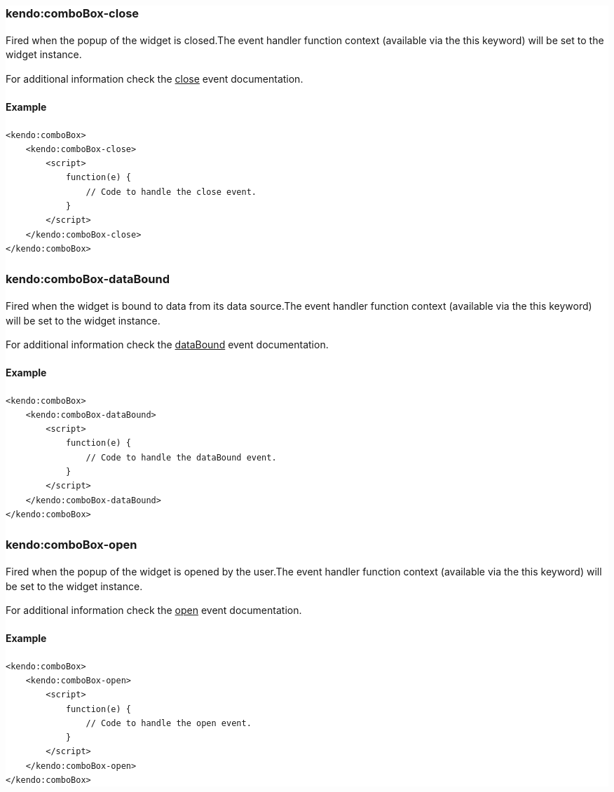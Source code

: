 ### kendo:comboBox-close

Fired when the popup of the widget is closed.The event handler function context (available via the this keyword) will be set to the widget instance.


For additional information check the [close](/api/web/combobox#events-close) event documentation.

#### Example
    <kendo:comboBox>
        <kendo:comboBox-close>
            <script>
                function(e) {
                    // Code to handle the close event.
                }
            </script>
        </kendo:comboBox-close>
    </kendo:comboBox>

### kendo:comboBox-dataBound

Fired when the widget is bound to data from its data source.The event handler function context (available via the this keyword) will be set to the widget instance.


For additional information check the [dataBound](/api/web/combobox#events-dataBound) event documentation.

#### Example
    <kendo:comboBox>
        <kendo:comboBox-dataBound>
            <script>
                function(e) {
                    // Code to handle the dataBound event.
                }
            </script>
        </kendo:comboBox-dataBound>
    </kendo:comboBox>

### kendo:comboBox-open

Fired when the popup of the widget is opened by the user.The event handler function context (available via the this keyword) will be set to the widget instance.


For additional information check the [open](/api/web/combobox#events-open) event documentation.

#### Example
    <kendo:comboBox>
        <kendo:comboBox-open>
            <script>
                function(e) {
                    // Code to handle the open event.
                }
            </script>
        </kendo:comboBox-open>
    </kendo:comboBox>
